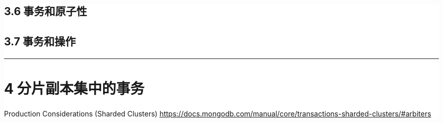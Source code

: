

## 3.6 事务和原子性


## 3.7 事务和操作



---

# 4 分片副本集中的事务

Production Considerations (Sharded Clusters)    https://docs.mongodb.com/manual/core/transactions-sharded-clusters/#arbiters
